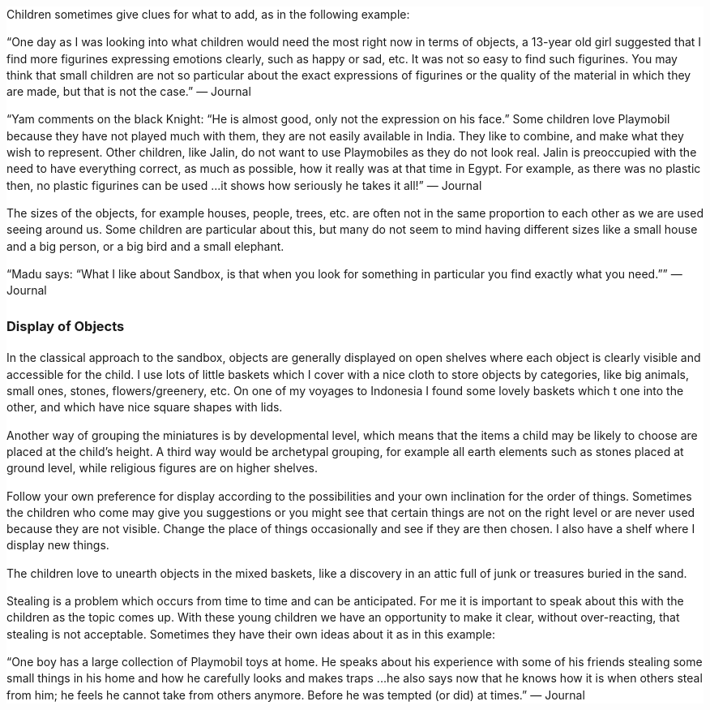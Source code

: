 Children sometimes give clues for what to add, as in the following example:

“One day as I was looking into what children would need the most right now in terms of objects, a 13-year old girl suggested that I find more figurines expressing emotions clearly, such as happy or sad, etc. It was not so easy to find such figurines. You may think that small children are not so particular about the exact expressions of figurines or the quality of the material in which they are made, but that is not the case.” — Journal

“Yam comments on the black Knight: “He is almost good, only not the expression on his face.” Some children love Playmobil because they have not played much with them, they are not easily available in India. They like to combine, and make what they wish to represent. Other children, like Jalin, do not want to use Playmobiles as they do not look real. Jalin is preoccupied with the need to have everything correct, as much as possible, how it really was at that time in Egypt. For example, as there was no plastic then, no plastic figurines can be used ...it shows how seriously he takes it all!” — Journal

The sizes of the objects, for example houses, people, trees, etc. are often not in the same proportion to each other as we are used seeing around us. Some children are particular about this, but many do not seem to mind having different sizes like a small house and a big person, or a big bird and a small elephant.

“Madu says: “What I like about Sandbox, is that when you look for something in particular you find exactly what you need.”” — Journal

### Display of Objects

In the classical approach to the sandbox, objects are generally displayed on open shelves where each object is clearly visible and accessible for the child. I use lots of little baskets which I cover with a nice cloth to store objects by categories, like big animals, small ones, stones, flowers/greenery, etc. On one of my voyages to Indonesia I found some lovely baskets which t one into the other, and which have nice square shapes with lids.

Another way of grouping the miniatures is by developmental level, which means that the items a child may be likely to choose are placed at the child’s height. A third way would be archetypal grouping, for example all earth elements such as stones placed at ground level, while religious figures are on higher shelves.

Follow your own preference for display according to the possibilities and your own inclination for the order of things. Sometimes the children who come may give you suggestions or you might see that certain things are not on the right level or are never used because they are not visible. Change the place of things occasionally and see if they are then chosen. I also have a shelf where I display new things.

The children love to unearth objects in the mixed baskets, like a discovery in an attic full of junk or treasures buried in the sand.

Stealing is a problem which occurs from time to time and can be anticipated. For me it is important to speak about this with the children as the topic comes up. With these young children we have an opportunity to make it clear, without over-reacting, that stealing is not acceptable. Sometimes they have their own ideas about it as in this example:

“One boy has a large collection of Playmobil toys at home. He speaks about his experience with some of his friends stealing some small things in his home and how he carefully looks and makes traps ...he also says now that he knows how it is when others steal from him; he feels he cannot take from others anymore. Before he was tempted (or did) at times.” — Journal
